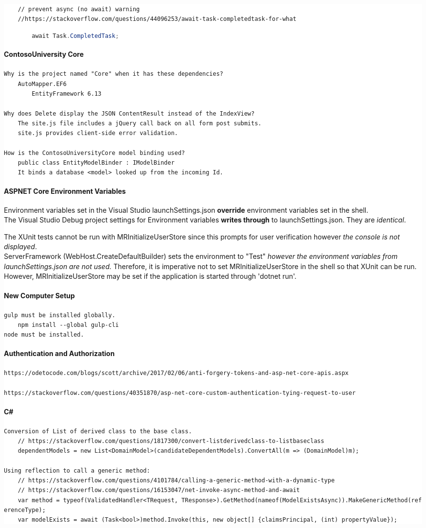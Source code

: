         // prevent async (no await) warning
        //https://stackoverflow.com/questions/44096253/await-task-completedtask-for-what
```c#
        await Task.CompletedTask;
```

#### ContosoUniversity Core
    Why is the project named "Core" when it has these dependencies? 
        AutoMapper.EF6
            EntityFramework 6.13

    Why does Delete display the JSON ContentResult instead of the IndexView?
        The site.js file includes a jQuery call back on all form post submits.
        site.js provides client-side error validation.

    How is the ContosoUniversityCore model binding used?
        public class EntityModelBinder : IModelBinder
        It binds a database <model> looked up from the incoming Id.

#### ASPNET Core Environment Variables
Environment variables set in the Visual Studio launchSettings.json **override** environment variables set in the shell.  
The Visual Studio Debug project settings for Environment variables **writes through** to launchSettings.json. They are *identical*.

The XUnit tests cannot be run with MRInitializeUserStore since this prompts for user verification however *the console is not displayed*.  
ServerFramework (WebHost.CreateDefaultBuilder) sets the environment to "Test" *however the environment variables from launchSettings.json are not used.* 
Therefore, it is imperative not to set MRInitializeUserStore in the shell so that XUnit can be run.
However, MRInitializeUserStore may be set if the application is started through 'dotnet run'.

#### New Computer Setup
    gulp must be installed globally.
        npm install --global gulp-cli
    node must be installed.

#### Authentication and Authorization            
    https://odetocode.com/blogs/scott/archive/2017/02/06/anti-forgery-tokens-and-asp-net-core-apis.aspx

    https://stackoverflow.com/questions/40351870/asp-net-core-custom-authentication-tying-request-to-user

#### C#
    Conversion of List of derived class to the base class.
        // https://stackoverflow.com/questions/1817300/convert-listderivedclass-to-listbaseclass
        dependentModels = new List<DomainModel>(candidateDependentModels).ConvertAll(m => (DomainModel)m);
    
    Using reflection to call a generic method:
        // https://stackoverflow.com/questions/4101784/calling-a-generic-method-with-a-dynamic-type
        // https://stackoverflow.com/questions/16153047/net-invoke-async-method-and-await
        var method = typeof(ValidatedHandler<TRequest, TResponse>).GetMethod(nameof(ModelExistsAsync)).MakeGenericMethod(referenceType);
        var modelExists = await (Task<bool>)method.Invoke(this, new object[] {claimsPrincipal, (int) propertyValue});
